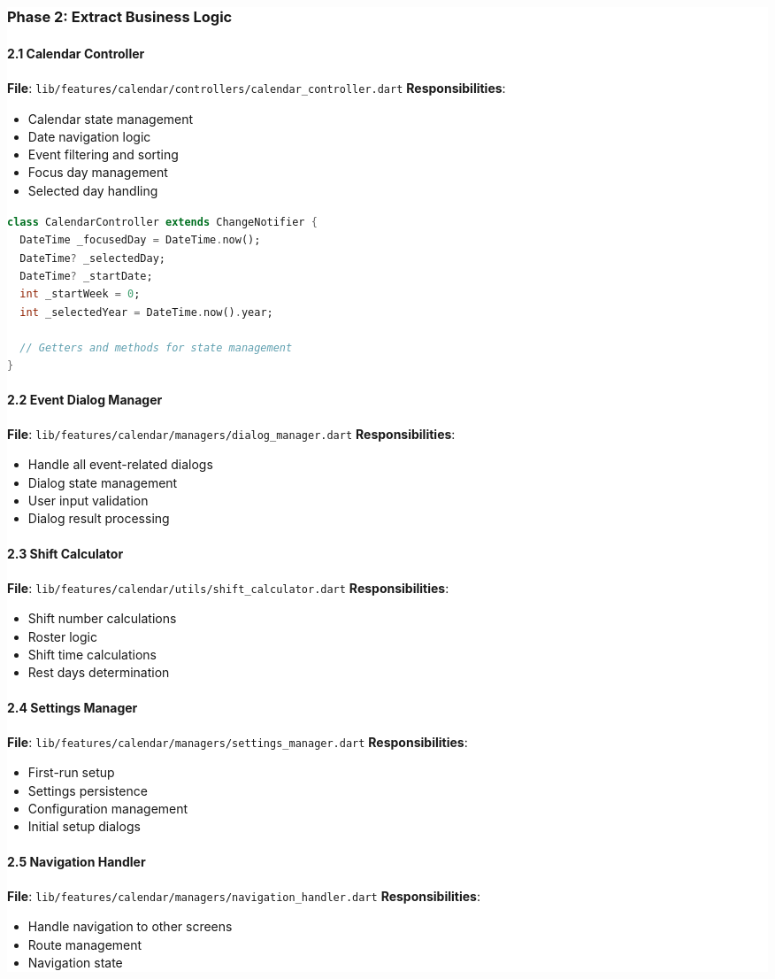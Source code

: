 ### Phase 2: Extract Business Logic

#### 2.1 Calendar Controller
**File**: `lib/features/calendar/controllers/calendar_controller.dart`
**Responsibilities**:
- Calendar state management
- Date navigation logic
- Event filtering and sorting
- Focus day management
- Selected day handling

```dart
class CalendarController extends ChangeNotifier {
  DateTime _focusedDay = DateTime.now();
  DateTime? _selectedDay;
  DateTime? _startDate;
  int _startWeek = 0;
  int _selectedYear = DateTime.now().year;
  
  // Getters and methods for state management
}
```

#### 2.2 Event Dialog Manager
**File**: `lib/features/calendar/managers/dialog_manager.dart`
**Responsibilities**:
- Handle all event-related dialogs
- Dialog state management
- User input validation
- Dialog result processing

#### 2.3 Shift Calculator
**File**: `lib/features/calendar/utils/shift_calculator.dart`
**Responsibilities**:
- Shift number calculations
- Roster logic
- Shift time calculations
- Rest days determination

#### 2.4 Settings Manager
**File**: `lib/features/calendar/managers/settings_manager.dart`
**Responsibilities**:
- First-run setup
- Settings persistence
- Configuration management
- Initial setup dialogs

#### 2.5 Navigation Handler
**File**: `lib/features/calendar/managers/navigation_handler.dart`
**Responsibilities**:
- Handle navigation to other screens
- Route management
- Navigation state
